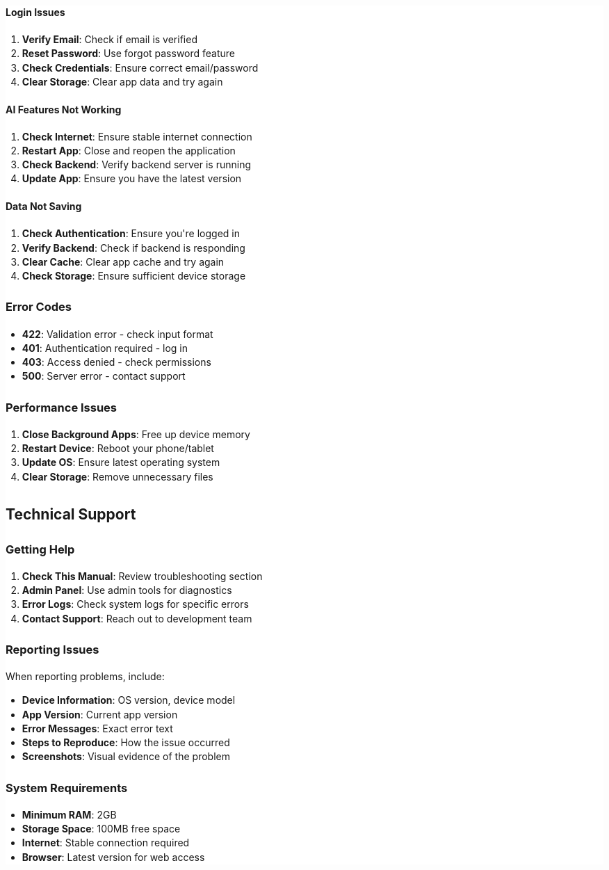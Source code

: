 #### Login Issues
1. **Verify Email**: Check if email is verified
2. **Reset Password**: Use forgot password feature
3. **Check Credentials**: Ensure correct email/password
4. **Clear Storage**: Clear app data and try again

#### AI Features Not Working
1. **Check Internet**: Ensure stable internet connection
2. **Restart App**: Close and reopen the application
3. **Check Backend**: Verify backend server is running
4. **Update App**: Ensure you have the latest version

#### Data Not Saving
1. **Check Authentication**: Ensure you're logged in
2. **Verify Backend**: Check if backend is responding
3. **Clear Cache**: Clear app cache and try again
4. **Check Storage**: Ensure sufficient device storage

### Error Codes
- **422**: Validation error - check input format
- **401**: Authentication required - log in
- **403**: Access denied - check permissions
- **500**: Server error - contact support

### Performance Issues
1. **Close Background Apps**: Free up device memory
2. **Restart Device**: Reboot your phone/tablet
3. **Update OS**: Ensure latest operating system
4. **Clear Storage**: Remove unnecessary files

## Technical Support

### Getting Help
1. **Check This Manual**: Review troubleshooting section
2. **Admin Panel**: Use admin tools for diagnostics
3. **Error Logs**: Check system logs for specific errors
4. **Contact Support**: Reach out to development team

### Reporting Issues
When reporting problems, include:
- **Device Information**: OS version, device model
- **App Version**: Current app version
- **Error Messages**: Exact error text
- **Steps to Reproduce**: How the issue occurred
- **Screenshots**: Visual evidence of the problem

### System Requirements
- **Minimum RAM**: 2GB
- **Storage Space**: 100MB free space
- **Internet**: Stable connection required
- **Browser**: Latest version for web access

